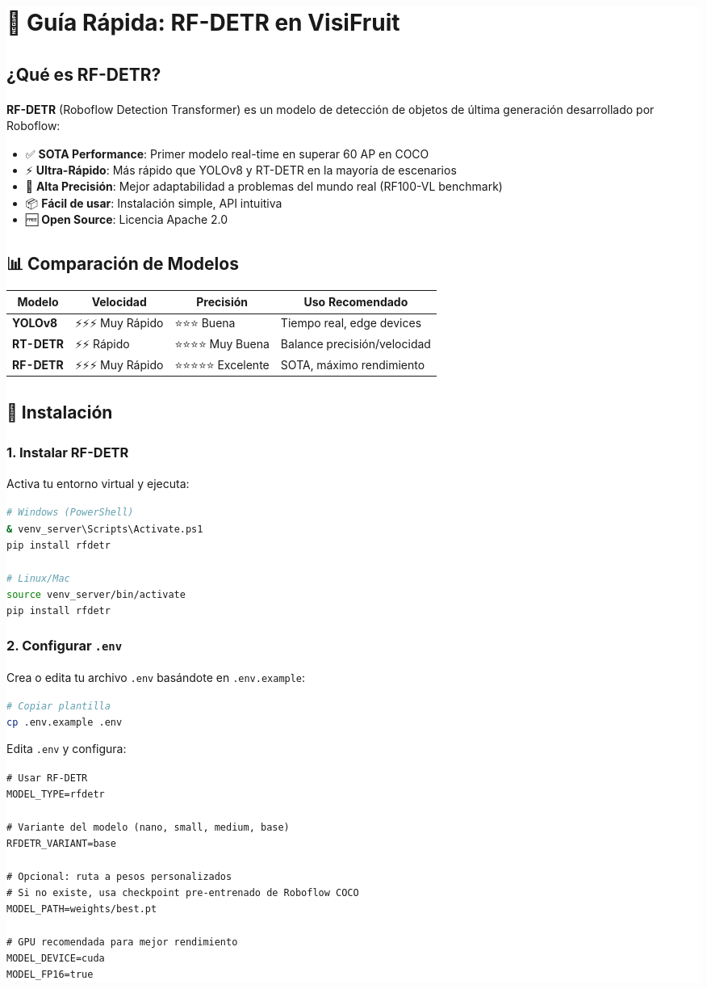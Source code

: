 # 🚀 Guía Rápida: RF-DETR en VisiFruit

## ¿Qué es RF-DETR?

**RF-DETR** (Roboflow Detection Transformer) es un modelo de detección de objetos de última generación desarrollado por Roboflow:

- ✅ **SOTA Performance**: Primer modelo real-time en superar 60 AP en COCO
- ⚡ **Ultra-Rápido**: Más rápido que YOLOv8 y RT-DETR en la mayoría de escenarios
- 🎯 **Alta Precisión**: Mejor adaptabilidad a problemas del mundo real (RF100-VL benchmark)
- 📦 **Fácil de usar**: Instalación simple, API intuitiva
- 🆓 **Open Source**: Licencia Apache 2.0

## 📊 Comparación de Modelos

| Modelo | Velocidad | Precisión | Uso Recomendado |
|--------|-----------|-----------|-----------------|
| **YOLOv8** | ⚡⚡⚡ Muy Rápido | ⭐⭐⭐ Buena | Tiempo real, edge devices |
| **RT-DETR** | ⚡⚡ Rápido | ⭐⭐⭐⭐ Muy Buena | Balance precisión/velocidad |
| **RF-DETR** | ⚡⚡⚡ Muy Rápido | ⭐⭐⭐⭐⭐ Excelente | SOTA, máximo rendimiento |

## 🔧 Instalación

### 1. Instalar RF-DETR

Activa tu entorno virtual y ejecuta:

```bash
# Windows (PowerShell)
& venv_server\Scripts\Activate.ps1
pip install rfdetr

# Linux/Mac
source venv_server/bin/activate
pip install rfdetr
```

### 2. Configurar `.env`

Crea o edita tu archivo `.env` basándote en `.env.example`:

```bash
# Copiar plantilla
cp .env.example .env
```

Edita `.env` y configura:

```env
# Usar RF-DETR
MODEL_TYPE=rfdetr

# Variante del modelo (nano, small, medium, base)
RFDETR_VARIANT=base

# Opcional: ruta a pesos personalizados
# Si no existe, usa checkpoint pre-entrenado de Roboflow COCO
MODEL_PATH=weights/best.pt

# GPU recomendada para mejor rendimiento
MODEL_DEVICE=cuda
MODEL_FP16=true
```